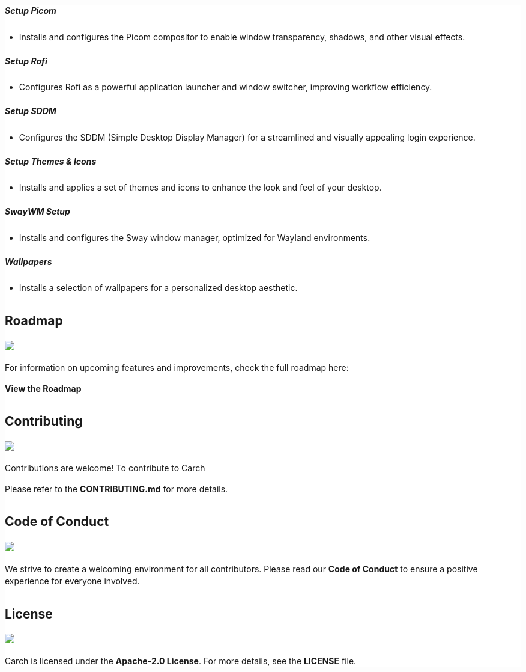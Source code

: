 ##### Setup Picom
- Installs and configures the Picom compositor to enable window transparency, shadows, and other visual effects.

##### Setup Rofi
- Configures Rofi as a powerful application launcher and window switcher, improving workflow efficiency.

##### Setup SDDM
- Configures the SDDM (Simple Desktop Display Manager) for a streamlined and visually appealing login experience.

##### Setup Themes & Icons
- Installs and applies a set of themes and icons to enhance the look and feel of your desktop.

##### SwayWM Setup
- Installs and configures the Sway window manager, optimized for Wayland environments.

##### Wallpapers
- Installs a selection of wallpapers for a personalized desktop aesthetic.


## Roadmap
<img src="https://raw.githubusercontent.com/harilvfs/carch/refs/heads/main/docs/assets/roadmap.webp" width="50" /> 

For information on upcoming features and improvements, check the full roadmap here: 

**[View the Roadmap](https://github.com/harilvfs/carch/blob/main/.github/ROADMAP.md)**

## Contributing
<img src="https://raw.githubusercontent.com/harilvfs/carch/refs/heads/main/docs/assets/contribute.webp" width="50" /> 

Contributions are welcome! To contribute to Carch

Please refer to the **[CONTRIBUTING.md](https://github.com/harilvfs/carch/blob/main/.github/CONTRIBUTING.md)** for more details.

## Code of Conduct
<img src="https://raw.githubusercontent.com/harilvfs/carch/refs/heads/main/docs/assets/code-of-conduct.webp" width="50" /> 

We strive to create a welcoming environment for all contributors. Please read our **[Code of Conduct](https://github.com/harilvfs/carch/blob/main/.github/CODE_OF_CONDUCT.md)** to ensure a positive experience for everyone involved.

## License
<img src="https://raw.githubusercontent.com/harilvfs/carch/refs/heads/main/docs/assets/licensing.webp" width="50" /> 

Carch is licensed under the **Apache-2.0 License**. For more details, see the **[LICENSE](LICENSE)** file.
